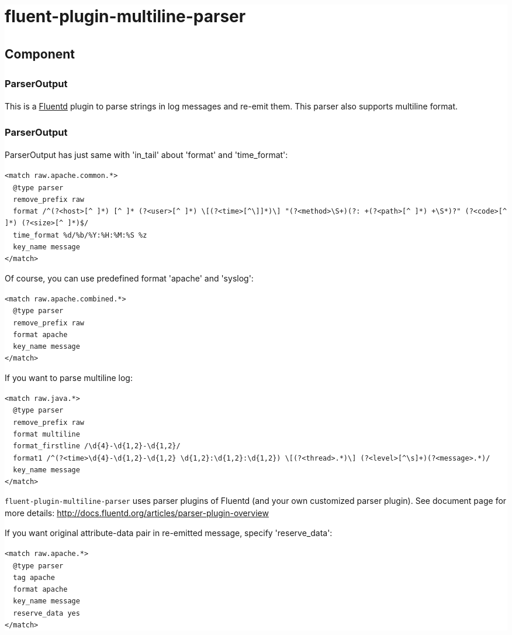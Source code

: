 # fluent-plugin-multiline-parser

## Component

### ParserOutput

This is a [Fluentd](http://fluentd.org) plugin to parse strings in log messages and re-emit them. This parser also supports multiline format.

### ParserOutput
ParserOutput has just same with 'in_tail' about 'format' and 'time\_format':

    <match raw.apache.common.*>
      @type parser
      remove_prefix raw
      format /^(?<host>[^ ]*) [^ ]* (?<user>[^ ]*) \[(?<time>[^\]]*)\] "(?<method>\S+)(?: +(?<path>[^ ]*) +\S*)?" (?<code>[^ ]*) (?<size>[^ ]*)$/
      time_format %d/%b/%Y:%H:%M:%S %z
      key_name message
    </match>

Of course, you can use predefined format 'apache' and 'syslog':

    <match raw.apache.combined.*>
      @type parser
      remove_prefix raw
      format apache
      key_name message
    </match>

If you want to parse multiline log:

    <match raw.java.*>
      @type parser
      remove_prefix raw
      format multiline
      format_firstline /\d{4}-\d{1,2}-\d{1,2}/
      format1 /^(?<time>\d{4}-\d{1,2}-\d{1,2} \d{1,2}:\d{1,2}:\d{1,2}) \[(?<thread>.*)\] (?<level>[^\s]+)(?<message>.*)/
      key_name message
    </match>


`fluent-plugin-multiline-parser` uses parser plugins of Fluentd (and your own customized parser plugin).
See document page for more details: http://docs.fluentd.org/articles/parser-plugin-overview

If you want original attribute-data pair in re-emitted message, specify 'reserve_data':

    <match raw.apache.*>
      @type parser
      tag apache
      format apache
      key_name message
      reserve_data yes
    </match>
